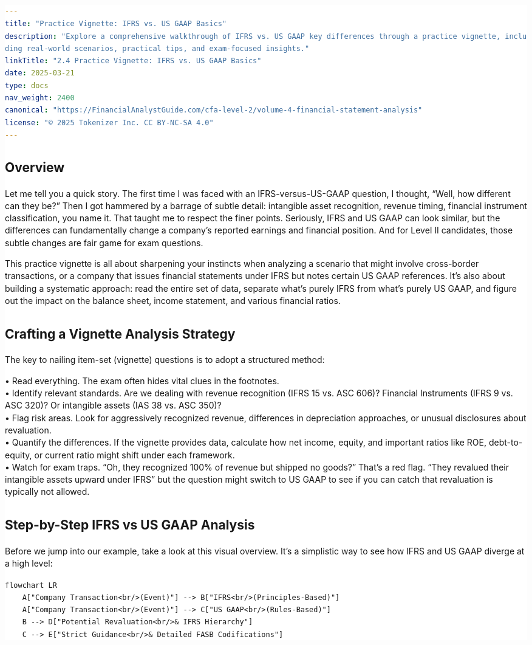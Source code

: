 ```yaml
---
title: "Practice Vignette: IFRS vs. US GAAP Basics"
description: "Explore a comprehensive walkthrough of IFRS vs. US GAAP key differences through a practice vignette, including real-world scenarios, practical tips, and exam-focused insights."
linkTitle: "2.4 Practice Vignette: IFRS vs. US GAAP Basics"
date: 2025-03-21
type: docs
nav_weight: 2400
canonical: "https://FinancialAnalystGuide.com/cfa-level-2/volume-4-financial-statement-analysis"
license: "© 2025 Tokenizer Inc. CC BY-NC-SA 4.0"
---
```


## Overview

Let me tell you a quick story. The first time I was faced with an IFRS-versus-US-GAAP question, I thought, “Well, how different can they be?” Then I got hammered by a barrage of subtle detail: intangible asset recognition, revenue timing, financial instrument classification, you name it. That taught me to respect the finer points. Seriously, IFRS and US GAAP can look similar, but the differences can fundamentally change a company’s reported earnings and financial position. And for Level II candidates, those subtle changes are fair game for exam questions. 

This practice vignette is all about sharpening your instincts when analyzing a scenario that might involve cross-border transactions, or a company that issues financial statements under IFRS but notes certain US GAAP references. It’s also about building a systematic approach: read the entire set of data, separate what’s purely IFRS from what’s purely US GAAP, and figure out the impact on the balance sheet, income statement, and various financial ratios.

## Crafting a Vignette Analysis Strategy

The key to nailing item-set (vignette) questions is to adopt a structured method:

• Read everything. The exam often hides vital clues in the footnotes.  
• Identify relevant standards. Are we dealing with revenue recognition (IFRS 15 vs. ASC 606)? Financial Instruments (IFRS 9 vs. ASC 320)? Or intangible assets (IAS 38 vs. ASC 350)?  
• Flag risk areas. Look for aggressively recognized revenue, differences in depreciation approaches, or unusual disclosures about revaluation.  
• Quantify the differences. If the vignette provides data, calculate how net income, equity, and important ratios like ROE, debt-to-equity, or current ratio might shift under each framework.  
• Watch for exam traps. “Oh, they recognized 100% of revenue but shipped no goods?” That’s a red flag. “They revalued their intangible assets upward under IFRS” but the question might switch to US GAAP to see if you can catch that revaluation is typically not allowed.

## Step-by-Step IFRS vs US GAAP Analysis

Before we jump into our example, take a look at this visual overview. It’s a simplistic way to see how IFRS and US GAAP diverge at a high level:

```mermaid
flowchart LR
    A["Company Transaction<br/>(Event)"] --> B["IFRS<br/>(Principles-Based)"]
    A["Company Transaction<br/>(Event)"] --> C["US GAAP<br/>(Rules-Based)"]
    B --> D["Potential Revaluation<br/>& IFRS Hierarchy"]
    C --> E["Strict Guidance<br/>& Detailed FASB Codifications"]
```
